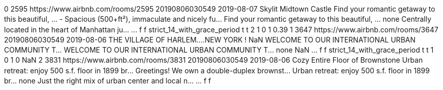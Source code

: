   <tbody>
    <tr>
      <th>0</th>
      <td>2595</td>
      <td>https://www.airbnb.com/rooms/2595</td>
      <td>20190806030549</td>
      <td>2019-08-07</td>
      <td>Skylit Midtown Castle</td>
      <td>Find your romantic getaway to this beautiful, ...</td>
      <td>- Spacious (500+ft²), immaculate and nicely fu...</td>
      <td>Find your romantic getaway to this beautiful, ...</td>
      <td>none</td>
      <td>Centrally located in the heart of Manhattan ju...</td>
      <td>...</td>
      <td>f</td>
      <td>f</td>
      <td>strict_14_with_grace_period</td>
      <td>t</td>
      <td>t</td>
      <td>2</td>
      <td>1</td>
      <td>0</td>
      <td>1</td>
      <td>0.39</td>
    </tr>
    <tr>
      <th>1</th>
      <td>3647</td>
      <td>https://www.airbnb.com/rooms/3647</td>
      <td>20190806030549</td>
      <td>2019-08-06</td>
      <td>THE VILLAGE OF HARLEM....NEW YORK !</td>
      <td>NaN</td>
      <td>WELCOME TO OUR INTERNATIONAL URBAN COMMUNITY T...</td>
      <td>WELCOME TO OUR INTERNATIONAL URBAN COMMUNITY T...</td>
      <td>none</td>
      <td>NaN</td>
      <td>...</td>
      <td>f</td>
      <td>f</td>
      <td>strict_14_with_grace_period</td>
      <td>t</td>
      <td>t</td>
      <td>1</td>
      <td>0</td>
      <td>1</td>
      <td>0</td>
      <td>NaN</td>
    </tr>
    <tr>
      <th>2</th>
      <td>3831</td>
      <td>https://www.airbnb.com/rooms/3831</td>
      <td>20190806030549</td>
      <td>2019-08-06</td>
      <td>Cozy Entire Floor of Brownstone</td>
      <td>Urban retreat: enjoy 500 s.f. floor in 1899 br...</td>
      <td>Greetings!      We own a double-duplex brownst...</td>
      <td>Urban retreat: enjoy 500 s.f. floor in 1899 br...</td>
      <td>none</td>
      <td>Just the right mix of urban center and local n...</td>
      <td>...</td>
      <td>f</td>
      <td>f</td>